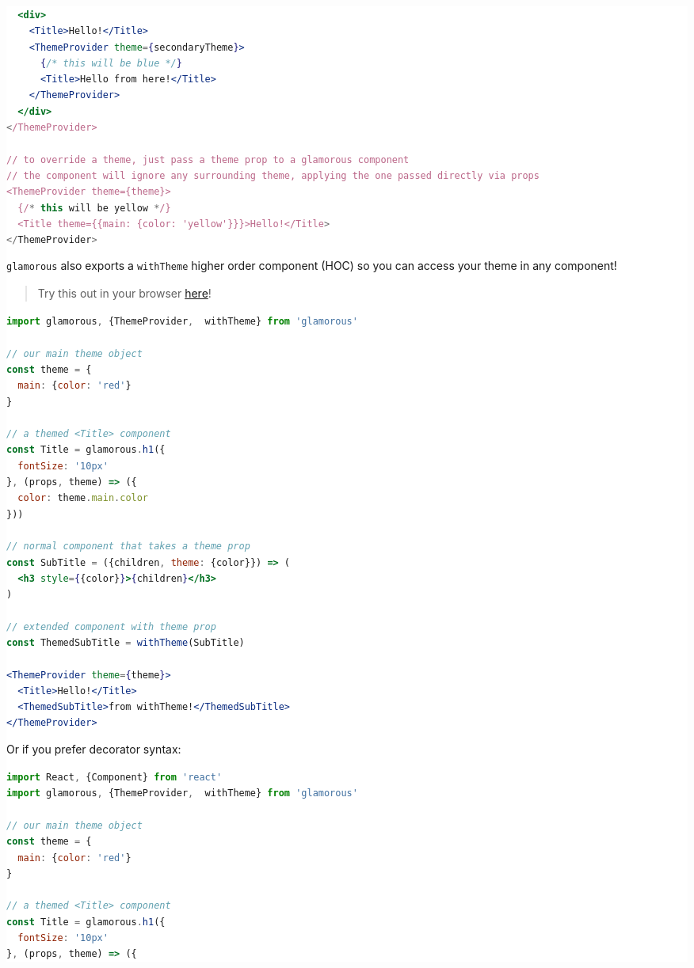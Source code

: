 ```jsx
  <div>
    <Title>Hello!</Title>
    <ThemeProvider theme={secondaryTheme}>
      {/* this will be blue */}
      <Title>Hello from here!</Title>
    </ThemeProvider>
  </div>
</ThemeProvider>

// to override a theme, just pass a theme prop to a glamorous component
// the component will ignore any surrounding theme, applying the one passed directly via props
<ThemeProvider theme={theme}>
  {/* this will be yellow */}
  <Title theme={{main: {color: 'yellow'}}}>Hello!</Title>
</ThemeProvider>
```

`glamorous` also exports a `withTheme` higher order component (HOC) so you can access your theme in any component!
> Try this out in your browser [here](https://codesandbox.io/s/qYmJjE4jy)!

```jsx
import glamorous, {ThemeProvider,  withTheme} from 'glamorous'

// our main theme object
const theme = {
  main: {color: 'red'}
}

// a themed <Title> component
const Title = glamorous.h1({
  fontSize: '10px'
}, (props, theme) => ({
  color: theme.main.color
}))

// normal component that takes a theme prop
const SubTitle = ({children, theme: {color}}) => (
  <h3 style={{color}}>{children}</h3>
)

// extended component with theme prop
const ThemedSubTitle = withTheme(SubTitle)

<ThemeProvider theme={theme}>
  <Title>Hello!</Title>
  <ThemedSubTitle>from withTheme!</ThemedSubTitle>
</ThemeProvider>
```

Or if you prefer decorator syntax:

```jsx
import React, {Component} from 'react'
import glamorous, {ThemeProvider,  withTheme} from 'glamorous'

// our main theme object
const theme = {
  main: {color: 'red'}
}

// a themed <Title> component
const Title = glamorous.h1({
  fontSize: '10px'
}, (props, theme) => ({
```